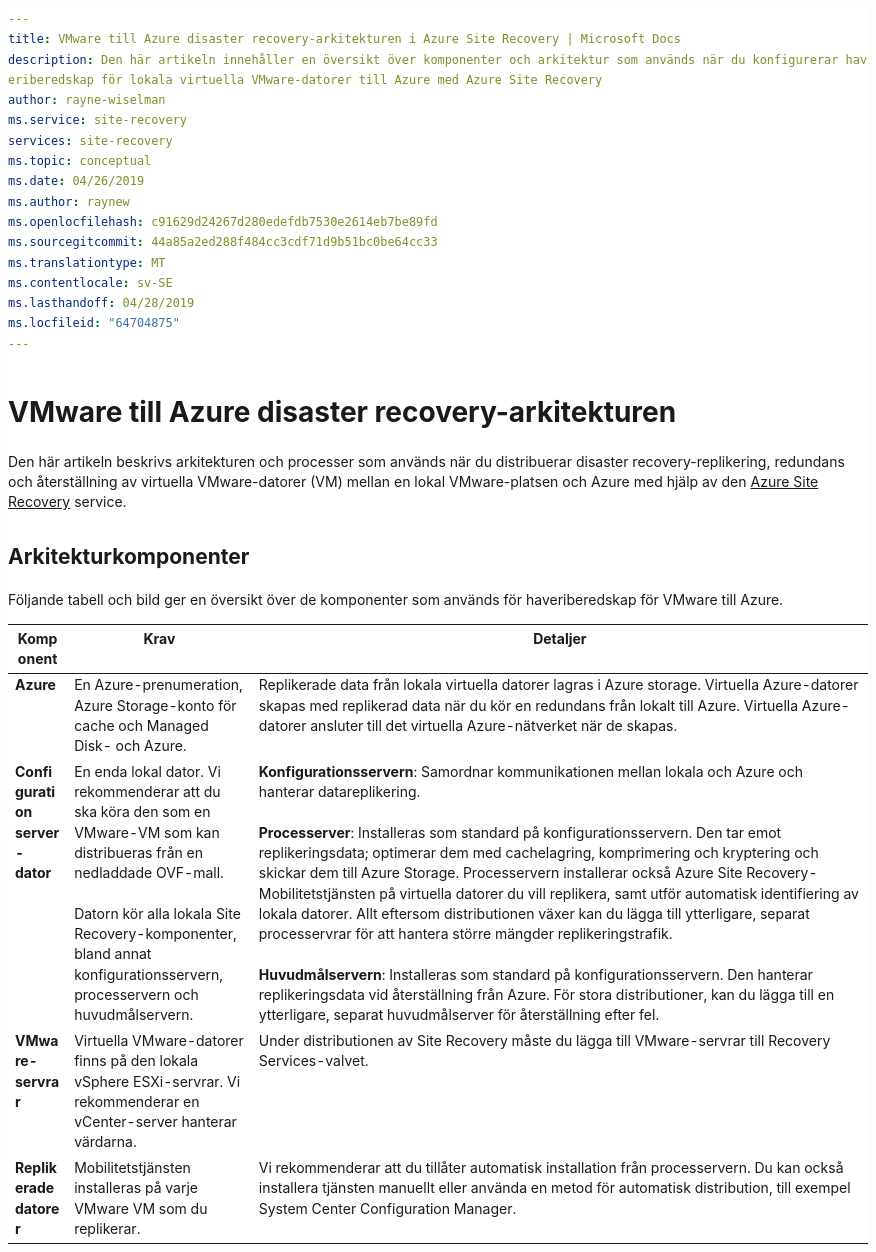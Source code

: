 ```yaml
---
title: VMware till Azure disaster recovery-arkitekturen i Azure Site Recovery | Microsoft Docs
description: Den här artikeln innehåller en översikt över komponenter och arkitektur som används när du konfigurerar haveriberedskap för lokala virtuella VMware-datorer till Azure med Azure Site Recovery
author: rayne-wiselman
ms.service: site-recovery
services: site-recovery
ms.topic: conceptual
ms.date: 04/26/2019
ms.author: raynew
ms.openlocfilehash: c91629d24267d280edefdb7530e2614eb7be89fd
ms.sourcegitcommit: 44a85a2ed288f484cc3cdf71d9b51bc0be64cc33
ms.translationtype: MT
ms.contentlocale: sv-SE
ms.lasthandoff: 04/28/2019
ms.locfileid: "64704875"
---
```

# <a name="vmware-to-azure-disaster-recovery-architecture"></a>VMware till Azure disaster recovery-arkitekturen

Den här artikeln beskrivs arkitekturen och processer som används när du distribuerar disaster recovery-replikering, redundans och återställning av virtuella VMware-datorer (VM) mellan en lokal VMware-platsen och Azure med hjälp av den [Azure Site Recovery](site-recovery-overview.md) service.


## <a name="architectural-components"></a>Arkitekturkomponenter

Följande tabell och bild ger en översikt över de komponenter som används för haveriberedskap för VMware till Azure.

**Komponent** | **Krav** | **Detaljer**
--- | --- | ---
**Azure** | En Azure-prenumeration, Azure Storage-konto för cache och Managed Disk- och Azure. | Replikerade data från lokala virtuella datorer lagras i Azure storage. Virtuella Azure-datorer skapas med replikerad data när du kör en redundans från lokalt till Azure. Virtuella Azure-datorer ansluter till det virtuella Azure-nätverket när de skapas.
**Configuration server-dator** | En enda lokal dator. Vi rekommenderar att du ska köra den som en VMware-VM som kan distribueras från en nedladdade OVF-mall.<br/><br/> Datorn kör alla lokala Site Recovery-komponenter, bland annat konfigurationsservern, processervern och huvudmålservern. | **Konfigurationsservern**: Samordnar kommunikationen mellan lokala och Azure och hanterar datareplikering.<br/><br/> **Processerver**: Installeras som standard på konfigurationsservern. Den tar emot replikeringsdata; optimerar dem med cachelagring, komprimering och kryptering och skickar dem till Azure Storage. Processervern installerar också Azure Site Recovery-Mobilitetstjänsten på virtuella datorer du vill replikera, samt utför automatisk identifiering av lokala datorer. Allt eftersom distributionen växer kan du lägga till ytterligare, separat processervrar för att hantera större mängder replikeringstrafik.<br/><br/> **Huvudmålservern**: Installeras som standard på konfigurationsservern. Den hanterar replikeringsdata vid återställning från Azure. För stora distributioner, kan du lägga till en ytterligare, separat huvudmålserver för återställning efter fel.
**VMware-servrar** | Virtuella VMware-datorer finns på den lokala vSphere ESXi-servrar. Vi rekommenderar en vCenter-server hanterar värdarna. | Under distributionen av Site Recovery måste du lägga till VMware-servrar till Recovery Services-valvet.
**Replikerade datorer** | Mobilitetstjänsten installeras på varje VMware VM som du replikerar. | Vi rekommenderar att du tillåter automatisk installation från processervern. Du kan också installera tjänsten manuellt eller använda en metod för automatisk distribution, till exempel System Center Configuration Manager.
